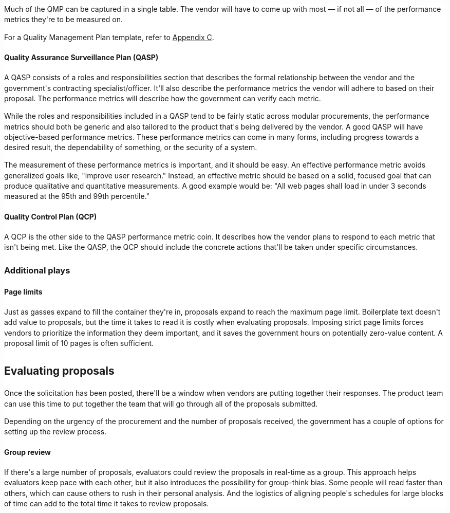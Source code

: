 Much of the QMP can be captured in a single table. The vendor will have to come up with most — if not all — of the performance metrics they're to be measured on.

For a Quality Management Plan template, refer to [Appendix C](../appendix-c-templates#quality-metric-plan-template).

#### Quality Assurance Surveillance Plan (QASP)

A QASP consists of a roles and responsibilities section that describes the formal relationship between the vendor and the government's contracting specialist/officer. It'll also describe the performance metrics the vendor will adhere to based on their proposal. The performance metrics will describe how the government can verify each metric.

While the roles and responsibilities included in a QASP tend to be fairly static across modular procurements, the performance metrics should both be generic and also tailored to the product that's being delivered by the vendor. A good QASP will have objective-based performance metrics. These performance metrics can come in many forms, including progress towards a desired result, the dependability of something, or the security of a system.

The measurement of these performance metrics is important, and it should be easy. An effective performance metric avoids generalized goals like, "improve user research." Instead, an effective metric should be based on a solid, focused goal that can produce qualitative and quantitative measurements. A good example would be: "All web pages shall load in under 3 seconds measured at the 95th and 99th percentile."

#### Quality Control Plan (QCP)

A QCP is the other side to the QASP performance metric coin. It describes how the vendor plans to respond to each metric that isn't being met. Like the QASP, the QCP should include the concrete actions that'll be taken under specific circumstances.

### Additional plays

#### Page limits

Just as gasses expand to fill the container they're in, proposals expand to reach the maximum page limit. Boilerplate text doesn't add value to proposals, but the time it takes to read it is costly when evaluating proposals. Imposing strict page limits forces vendors to prioritize the information they deem important, and it saves the government hours on potentially zero-value content. A proposal limit of 10 pages is often sufficient.

## Evaluating proposals

Once the solicitation has been posted, there'll be a window when vendors are putting together their responses. The product team can use this time to put together the team that will go through all of the proposals submitted.

Depending on the urgency of the procurement and the number of proposals received, the government has a couple of options for setting up the review process.

#### Group review

If there's a large number of proposals, evaluators could review the proposals in real-time as a group. This approach helps evaluators keep pace with each other, but it also introduces the possibility for group-think bias. Some people will read faster than others, which can cause others to rush in their personal analysis. And the logistics of aligning people's schedules for large blocks of time can add to the total time it takes to review proposals.
